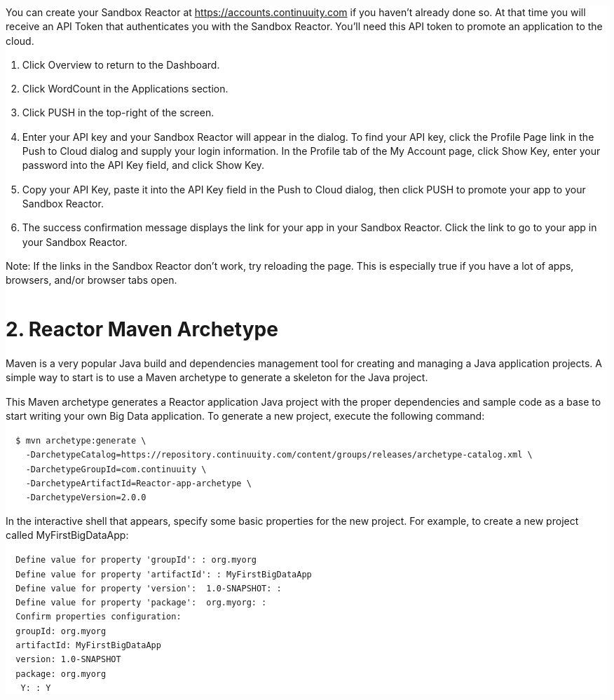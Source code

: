 You can create your Sandbox Reactor at https://accounts.continuuity.com if you haven’t already done so. At that time you will receive an API Token that authenticates you with the Sandbox Reactor. You’ll need this API token to promote an application to the cloud.

1. Click Overview to return to the Dashboard.

2. Click WordCount in the Applications section.

3. Click PUSH in the top-right of the screen.

4. Enter your API key and your Sandbox Reactor will appear in the dialog. To find your API key, click the Profile Page link in the Push to Cloud dialog and supply your login information. In the Profile tab of the My Account page, click Show Key, enter your password into the API Key field, and click Show Key.

5. Copy your API Key, paste it into the API Key field in the Push to Cloud dialog, then click PUSH to promote your app to your Sandbox Reactor.

6. The success confirmation message displays the link for your app in your Sandbox Reactor. Click the link to go to your app in your Sandbox Reactor.

Note: If the links in the Sandbox Reactor don’t work, try reloading the page. This is especially true if you have a lot of apps, browsers, and/or browser tabs open.

# 2.  Reactor Maven Archetype

Maven is a very popular Java build and dependencies management tool for creating and managing a Java application projects. A simple way to start is to use a Maven archetype to generate a skeleton for the Java project.

This Maven archetype generates a Reactor application Java project with the proper dependencies and sample code as a base to start writing your own Big Data application. To generate a new project, execute the following command:


```
  $ mvn archetype:generate \
    -DarchetypeCatalog=https://repository.continuuity.com/content/groups/releases/archetype-catalog.xml \
    -DarchetypeGroupId=com.continuuity \
    -DarchetypeArtifactId=Reactor-app-archetype \
    -DarchetypeVersion=2.0.0
```

In the interactive shell that appears, specify some basic properties for the new project. For example, to create a new project called MyFirstBigDataApp:


```
  Define value for property 'groupId': : org.myorg
  Define value for property 'artifactId': : MyFirstBigDataApp
  Define value for property 'version':  1.0-SNAPSHOT: :
  Define value for property 'package':  org.myorg: :
  Confirm properties configuration:
  groupId: org.myorg
  artifactId: MyFirstBigDataApp
  version: 1.0-SNAPSHOT
  package: org.myorg
   Y: : Y
```
